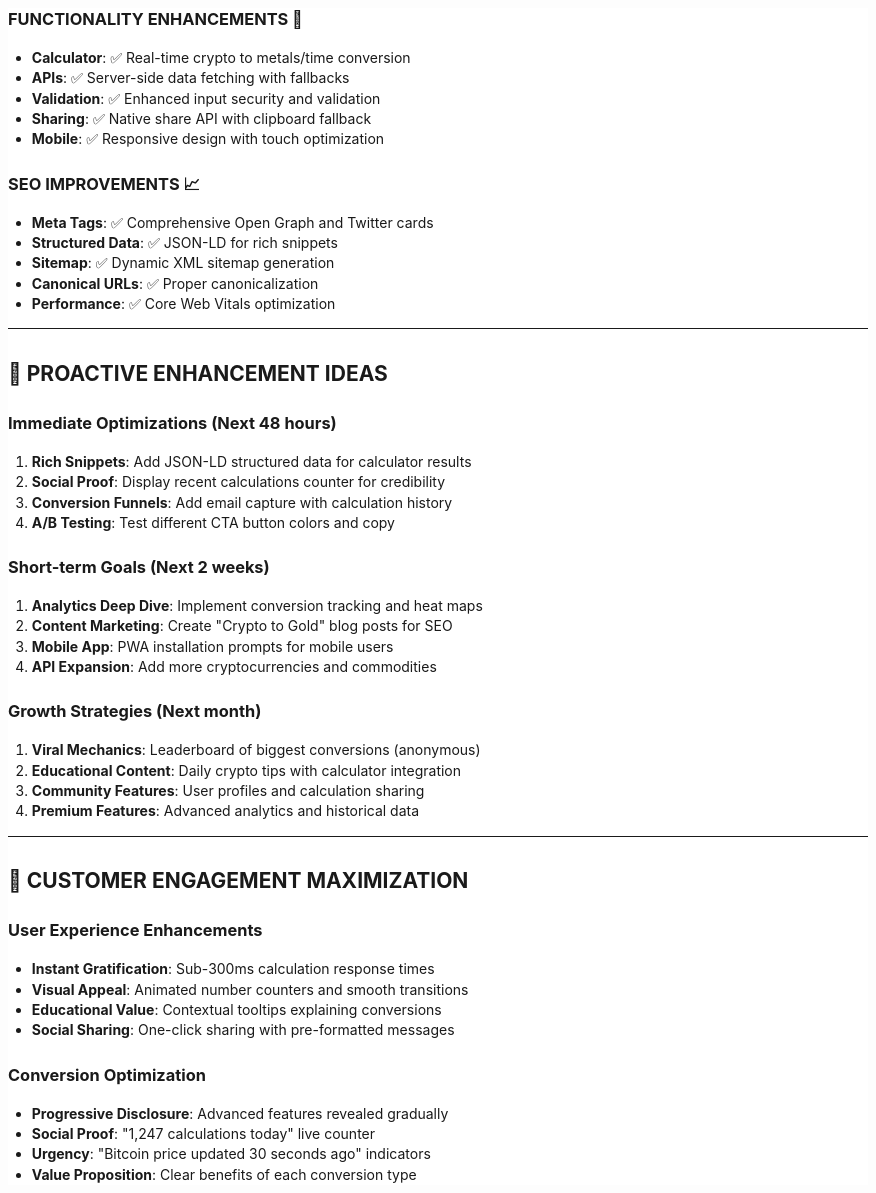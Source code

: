 ### **FUNCTIONALITY ENHANCEMENTS** 🚀
- **Calculator**: ✅ Real-time crypto to metals/time conversion
- **APIs**: ✅ Server-side data fetching with fallbacks
- **Validation**: ✅ Enhanced input security and validation
- **Sharing**: ✅ Native share API with clipboard fallback
- **Mobile**: ✅ Responsive design with touch optimization

### **SEO IMPROVEMENTS** 📈
- **Meta Tags**: ✅ Comprehensive Open Graph and Twitter cards
- **Structured Data**: ✅ JSON-LD for rich snippets
- **Sitemap**: ✅ Dynamic XML sitemap generation
- **Canonical URLs**: ✅ Proper canonicalization
- **Performance**: ✅ Core Web Vitals optimization

---

## 🚀 **PROACTIVE ENHANCEMENT IDEAS**

### **Immediate Optimizations** (Next 48 hours)
1. **Rich Snippets**: Add JSON-LD structured data for calculator results
2. **Social Proof**: Display recent calculations counter for credibility
3. **Conversion Funnels**: Add email capture with calculation history
4. **A/B Testing**: Test different CTA button colors and copy

### **Short-term Goals** (Next 2 weeks)
1. **Analytics Deep Dive**: Implement conversion tracking and heat maps
2. **Content Marketing**: Create "Crypto to Gold" blog posts for SEO
3. **Mobile App**: PWA installation prompts for mobile users
4. **API Expansion**: Add more cryptocurrencies and commodities

### **Growth Strategies** (Next month)
1. **Viral Mechanics**: Leaderboard of biggest conversions (anonymous)
2. **Educational Content**: Daily crypto tips with calculator integration
3. **Community Features**: User profiles and calculation sharing
4. **Premium Features**: Advanced analytics and historical data

---

## 🎯 **CUSTOMER ENGAGEMENT MAXIMIZATION**

### **User Experience Enhancements**
- **Instant Gratification**: Sub-300ms calculation response times
- **Visual Appeal**: Animated number counters and smooth transitions
- **Educational Value**: Contextual tooltips explaining conversions
- **Social Sharing**: One-click sharing with pre-formatted messages

### **Conversion Optimization**
- **Progressive Disclosure**: Advanced features revealed gradually
- **Social Proof**: "1,247 calculations today" live counter
- **Urgency**: "Bitcoin price updated 30 seconds ago" indicators
- **Value Proposition**: Clear benefits of each conversion type

